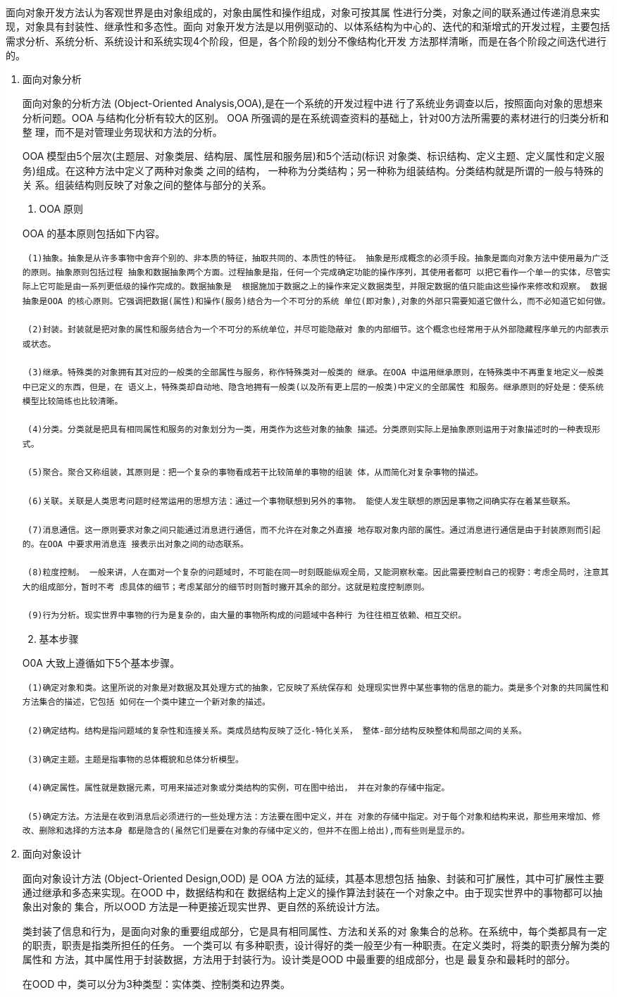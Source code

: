 面向对象开发方法认为客观世界是由对象组成的，对象由属性和操作组成，对象可按其属 性进行分类，对象之间的联系通过传递消息来实现，对象具有封装性、继承性和多态性。面向 对象开发方法是以用例驱动的、以体系结构为中心的、迭代的和渐增式的开发过程，主要包括需求分析、系统分析、系统设计和系统实现4个阶段，但是，各个阶段的划分不像结构化开发 方法那样清晰，而是在各个阶段之间迭代进行的。

1. 面向对象分析

    面向对象的分析方法 (Object-Oriented Analysis,OOA),是在一个系统的开发过程中进 行了系统业务调查以后，按照面向对象的思想来分析问题。OOA 与结构化分析有较大的区别。 OOA 所强调的是在系统调查资料的基础上，针对00方法所需要的素材进行的归类分析和整 理，而不是对管理业务现状和方法的分析。

    OOA 模型由5个层次(主题层、对象类层、结构层、属性层和服务层)和5个活动(标识 对象类、标识结构、定义主题、定义属性和定义服务)组成。在这种方法中定义了两种对象类 之间的结构， 一种称为分类结构；另一种称为组装结构。分类结构就是所谓的一般与特殊的关 系。组装结构则反映了对象之间的整体与部分的关系。

    1) OOA  原则

    OOA 的基本原则包括如下内容。

        (1)抽象。抽象是从许多事物中舍弃个别的、非本质的特征，抽取共同的、本质性的特征。 抽象是形成概念的必须手段。抽象是面向对象方法中使用最为广泛的原则。抽象原则包括过程 抽象和数据抽象两个方面。过程抽象是指，任何一个完成确定功能的操作序列，其使用者都可 以把它看作一个单一的实体，尽管实际上它可能是由一系列更低级的操作完成的。数据抽象是  根据施加于数据之上的操作来定义数据类型，并限定数据的值只能由这些操作来修改和观察。 数据抽象是OOA 的核心原则。它强调把数据(属性)和操作(服务)结合为一个不可分的系统 单位(即对象),对象的外部只需要知道它做什么，而不必知道它如何做。
    
        (2)封装。封装就是把对象的属性和服务结合为一个不可分的系统单位，并尽可能隐蔽对 象的内部细节。这个概念也经常用于从外部隐藏程序单元的内部表示或状态。
    
        (3)继承。特殊类的对象拥有其对应的一般类的全部属性与服务，称作特殊类对一般类的 继承。在OOA 中运用继承原则，在特殊类中不再重复地定义一般类中已定义的东西，但是，在 语义上，特殊类却自动地、隐含地拥有一般类(以及所有更上层的一般类)中定义的全部属性 和服务。继承原则的好处是：使系统模型比较简练也比较清晰。
    
        (4)分类。分类就是把具有相同属性和服务的对象划分为一类，用类作为这些对象的抽象 描述。分类原则实际上是抽象原则运用于对象描述时的一种表现形式。
    
        (5)聚合。聚合又称组装，其原则是：把一个复杂的事物看成若干比较简单的事物的组装 体，从而简化对复杂事物的描述。
    
        (6)关联。关联是人类思考问题时经常运用的思想方法：通过一个事物联想到另外的事物。 能使人发生联想的原因是事物之间确实存在着某些联系。
    
        (7)消息通信。这一原则要求对象之间只能通过消息进行通信，而不允许在对象之外直接 地存取对象内部的属性。通过消息进行通信是由于封装原则而引起的。在OOA 中要求用消息连 接表示出对象之间的动态联系。
    
        (8)粒度控制。 一般来讲，人在面对一个复杂的问题域时，不可能在同一时刻既能纵观全局，又能洞察秋毫。因此需要控制自己的视野：考虑全局时，注意其大的组成部分，暂时不考 虑具体的细节；考虑某部分的细节时则暂时撇开其余的部分。这就是粒度控制原则。
    
        (9)行为分析。现实世界中事物的行为是复杂的，由大量的事物所构成的问题域中各种行 为往往相互依赖、相互交织。

    2) 基本步骤

    O0A 大致上遵循如下5个基本步骤。

        (1)确定对象和类。这里所说的对象是对数据及其处理方式的抽象，它反映了系统保存和 处理现实世界中某些事物的信息的能力。类是多个对象的共同属性和方法集合的描述，它包括 如何在一个类中建立一个新对象的描述。
    
        (2)确定结构。结构是指问题域的复杂性和连接关系。类成员结构反映了泛化-特化关系， 整体-部分结构反映整体和局部之间的关系。
    
        (3)确定主题。主题是指事物的总体概貌和总体分析模型。
    
        (4)确定属性。属性就是数据元素，可用来描述对象或分类结构的实例，可在图中给出， 并在对象的存储中指定。
    
        (5)确定方法。方法是在收到消息后必须进行的一些处理方法：方法要在图中定义，并在 对象的存储中指定。对于每个对象和结构来说，那些用来增加、修改、删除和选择的方法本身 都是隐含的(虽然它们是要在对象的存储中定义的，但并不在图上给出),而有些则是显示的。

2. 面向对象设计

    面向对象设计方法 (Object-Oriented Design,OOD) 是 OOA 方法的延续，其基本思想包括 抽象、封装和可扩展性，其中可扩展性主要通过继承和多态来实现。在OOD 中，数据结构和在 数据结构上定义的操作算法封装在一个对象之中。由于现实世界中的事物都可以抽象出对象的 集合，所以OOD 方法是一种更接近现实世界、更自然的系统设计方法。

    类封装了信息和行为，是面向对象的重要组成部分，它是具有相同属性、方法和关系的对 象集合的总称。在系统中，每个类都具有一定的职责，职责是指类所担任的任务。 一个类可以 有多种职责，设计得好的类一般至少有一种职责。在定义类时，将类的职责分解为类的属性和 方法，其中属性用于封装数据，方法用于封装行为。设计类是OOD 中最重要的组成部分，也是 最复杂和最耗时的部分。

    在OOD 中，类可以分为3种类型：实体类、控制类和边界类。

